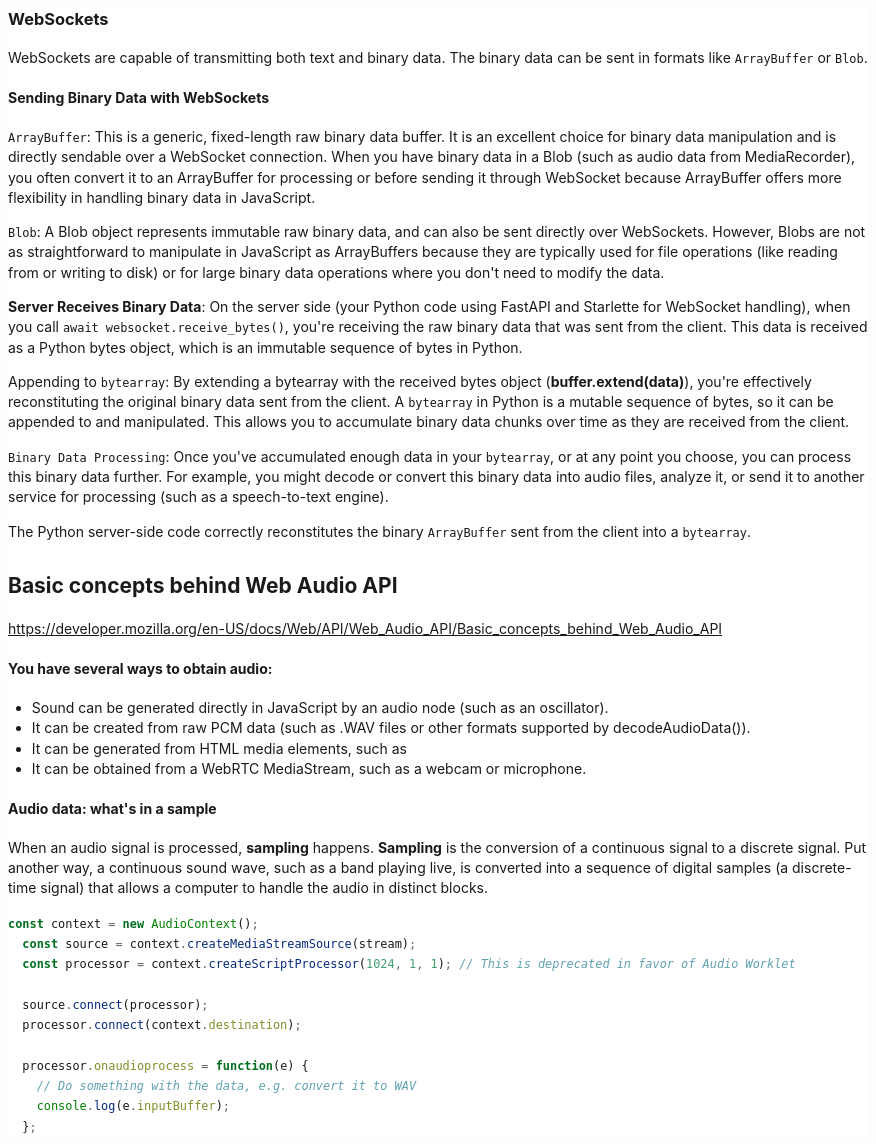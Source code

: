 ### WebSockets

WebSockets are capable of transmitting both text and binary data. The binary data can be sent in formats like `ArrayBuffer` or `Blob`. 

#### Sending Binary Data with WebSockets

`ArrayBuffer`: This is a generic, fixed-length raw binary data buffer. It is an excellent choice for binary data manipulation and is directly sendable over a WebSocket connection. When you have binary data in a Blob (such as audio data from MediaRecorder), you often convert it to an ArrayBuffer for processing or before sending it through WebSocket because ArrayBuffer offers more flexibility in handling binary data in JavaScript.

`Blob`: A Blob object represents immutable raw binary data, and can also be sent directly over WebSockets. However, Blobs are not as straightforward to manipulate in JavaScript as ArrayBuffers because they are typically used for file operations (like reading from or writing to disk) or for large binary data operations where you don't need to modify the data.

**Server Receives Binary Data**: On the server side (your Python code using FastAPI and Starlette for WebSocket handling), when you call `await websocket.receive_bytes()`, you're receiving the raw binary data that was sent from the client. This data is received as a Python bytes object, which is an immutable sequence of bytes in Python.

Appending to `bytearray`: By extending a bytearray with the received bytes object (**buffer.extend(data)**), you're effectively reconstituting the original binary data sent from the client. A `bytearray` in Python is a mutable sequence of bytes, so it can be appended to and manipulated. This allows you to accumulate binary data chunks over time as they are received from the client.

`Binary Data Processing`: Once you've accumulated enough data in your `bytearray`, or at any point you choose, you can process this binary data further. For example, you might decode or convert this binary data into audio files, analyze it, or send it to another service for processing (such as a speech-to-text engine).

The Python server-side code correctly reconstitutes the binary `ArrayBuffer` sent from the client into a `bytearray`.

## Basic concepts behind Web Audio API
https://developer.mozilla.org/en-US/docs/Web/API/Web_Audio_API/Basic_concepts_behind_Web_Audio_API

#### You have several ways to obtain audio:

- Sound can be generated directly in JavaScript by an audio node (such as an oscillator).
- It can be created from raw PCM data (such as .WAV files or other formats supported by decodeAudioData()).
- It can be generated from HTML media elements, such as <video> or <audio>.
- It can be obtained from a WebRTC MediaStream, such as a webcam or microphone.

#### Audio data: what's in a sample
When an audio signal is processed, **sampling** happens. **Sampling** is the conversion of a continuous signal to a discrete signal. Put another way, a continuous sound wave, such as a band playing live, is converted into a sequence of digital samples (a discrete-time signal) that allows a computer to handle the audio in distinct blocks.

```javascript
const context = new AudioContext();
  const source = context.createMediaStreamSource(stream);
  const processor = context.createScriptProcessor(1024, 1, 1); // This is deprecated in favor of Audio Worklet

  source.connect(processor);
  processor.connect(context.destination);

  processor.onaudioprocess = function(e) {
    // Do something with the data, e.g. convert it to WAV
    console.log(e.inputBuffer);
  };
```